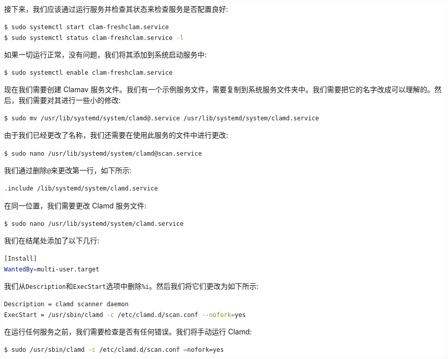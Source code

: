 接下来，我们应该通过运行服务并检查其状态来检查服务是否配置良好:

```sh
$ sudo systemctl start clam-freshclam.service
$ sudo systemctl status clam-freshclam.service -l

```

如果一切运行正常，没有问题，我们将其添加到系统启动服务中:

```sh
$ sudo systemctl enable clam-freshclam.service

```

现在我们需要创建 Clamav 服务文件。我们有一个示例服务文件，需要复制到系统服务文件夹中。我们需要把它的名字改成可以理解的。然后，我们需要对其进行一些小的修改:

```sh
$ sudo mv /usr/lib/systemd/system/clamd@.service /usr/lib/systemd/system/clamd.service

```

由于我们已经更改了名称，我们还需要在使用此服务的文件中进行更改:

```sh
$ sudo nano /usr/lib/systemd/system/clamd@scan.service

```

我们通过删除`@`来更改第一行，如下所示:

```sh
.include /lib/systemd/system/clamd.service

```

在同一位置，我们需要更改 Clamd 服务文件:

```sh
$ sudo nano /usr/lib/systemd/system/clamd.service

```

我们在结尾处添加了以下几行:

```sh
[Install]
WantedBy=multi-user.target

```

我们从`Description`和`ExecStart`选项中删除`%i`。然后我们将它们更改为如下所示:

```sh
Description = clamd scanner daemon
ExecStart = /usr/sbin/clamd -c /etc/clamd.d/scan.conf --nofork=yes

```

在运行任何服务之前，我们需要检查是否有任何错误。我们将手动运行 Clamd:

```sh
$ sudo /usr/sbin/clamd -c /etc/clamd.d/scan.conf –nofork=yes

```
